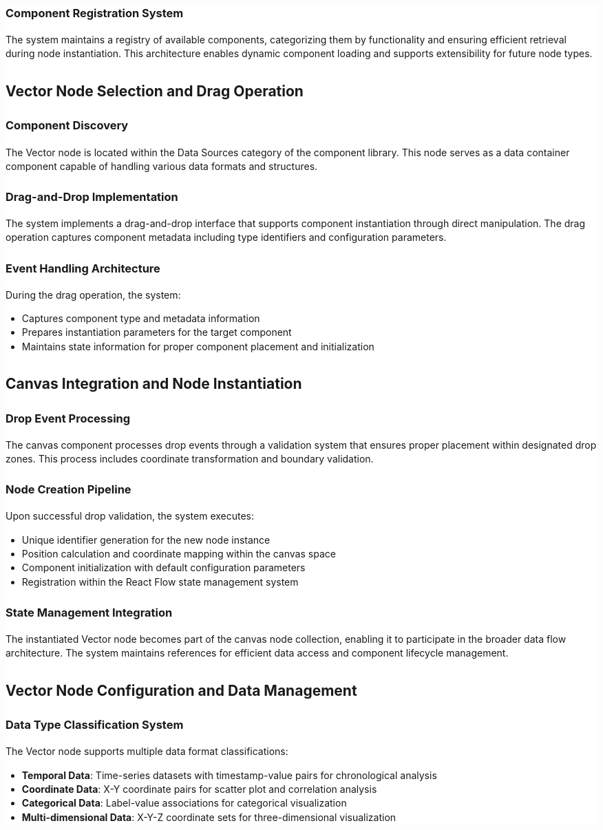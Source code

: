 ### Component Registration System
The system maintains a registry of available components, categorizing them by functionality and ensuring efficient retrieval during node instantiation. This architecture enables dynamic component loading and supports extensibility for future node types.

## Vector Node Selection and Drag Operation

### Component Discovery
The Vector node is located within the Data Sources category of the component library. This node serves as a data container component capable of handling various data formats and structures.

### Drag-and-Drop Implementation
The system implements a drag-and-drop interface that supports component instantiation through direct manipulation. The drag operation captures component metadata including type identifiers and configuration parameters.

### Event Handling Architecture
During the drag operation, the system:
- Captures component type and metadata information
- Prepares instantiation parameters for the target component
- Maintains state information for proper component placement and initialization

## Canvas Integration and Node Instantiation

### Drop Event Processing
The canvas component processes drop events through a validation system that ensures proper placement within designated drop zones. This process includes coordinate transformation and boundary validation.

### Node Creation Pipeline
Upon successful drop validation, the system executes:
- Unique identifier generation for the new node instance
- Position calculation and coordinate mapping within the canvas space
- Component initialization with default configuration parameters
- Registration within the React Flow state management system

### State Management Integration
The instantiated Vector node becomes part of the canvas node collection, enabling it to participate in the broader data flow architecture. The system maintains references for efficient data access and component lifecycle management.

## Vector Node Configuration and Data Management

### Data Type Classification System
The Vector node supports multiple data format classifications:
- **Temporal Data**: Time-series datasets with timestamp-value pairs for chronological analysis
- **Coordinate Data**: X-Y coordinate pairs for scatter plot and correlation analysis
- **Categorical Data**: Label-value associations for categorical visualization
- **Multi-dimensional Data**: X-Y-Z coordinate sets for three-dimensional visualization
